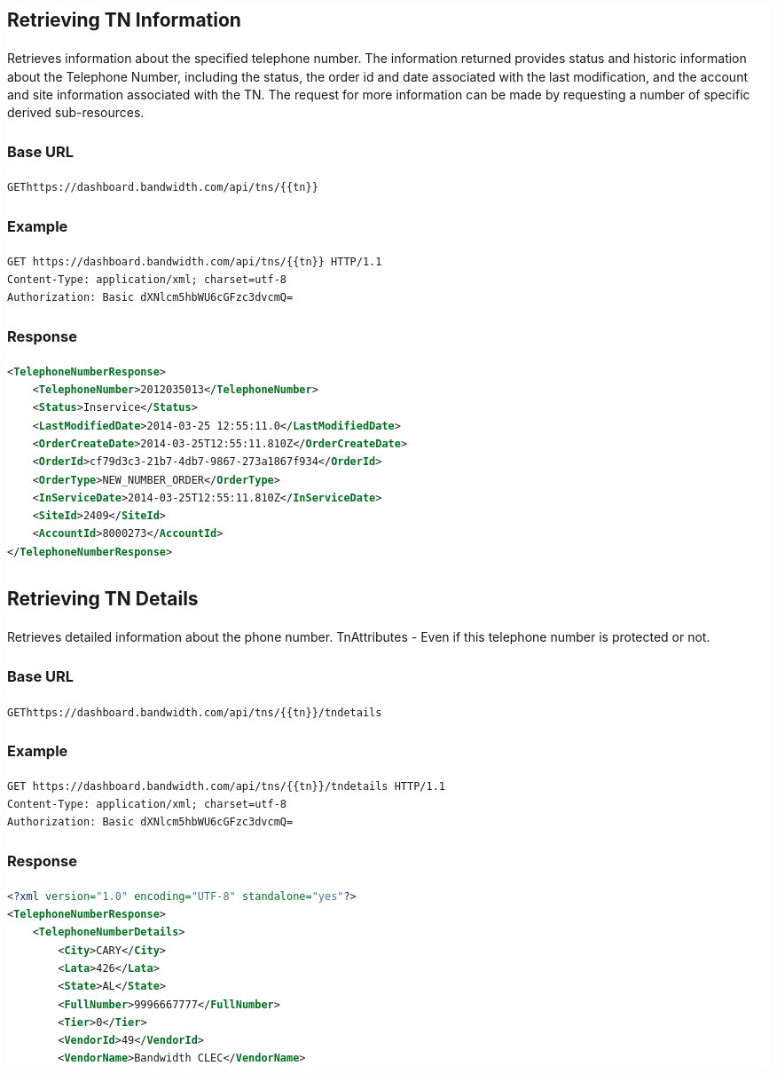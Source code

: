 

## Retrieving TN Information 
Retrieves information about the specified telephone number. The information returned provides status and historic information about the Telephone Number, including the status, the order id and date associated with the last modification, and the account and site information associated with the TN. The request for more information can be made by requesting a number of specific derived sub-resources.

### Base URL
<code class="get">GET</code>`https://dashboard.bandwidth.com/api/tns/{{tn}}`


### Example
```http
GET https://dashboard.bandwidth.com/api/tns/{{tn}} HTTP/1.1
Content-Type: application/xml; charset=utf-8
Authorization: Basic dXNlcm5hbWU6cGFzc3dvcmQ=
```
### Response
```xml
<TelephoneNumberResponse>
    <TelephoneNumber>2012035013</TelephoneNumber>
    <Status>Inservice</Status>
    <LastModifiedDate>2014-03-25 12:55:11.0</LastModifiedDate>
    <OrderCreateDate>2014-03-25T12:55:11.810Z</OrderCreateDate>
    <OrderId>cf79d3c3-21b7-4db7-9867-273a1867f934</OrderId>
    <OrderType>NEW_NUMBER_ORDER</OrderType>
    <InServiceDate>2014-03-25T12:55:11.810Z</InServiceDate>
    <SiteId>2409</SiteId>
    <AccountId>8000273</AccountId>
</TelephoneNumberResponse>
```



## Retrieving TN Details 

Retrieves detailed information about the phone number. TnAttributes - Even if this telephone number is protected or not.

### Base URL
<code class="get">GET</code>`https://dashboard.bandwidth.com/api/tns/{{tn}}/tndetails`


### Example

```http
GET https://dashboard.bandwidth.com/api/tns/{{tn}}/tndetails HTTP/1.1
Content-Type: application/xml; charset=utf-8
Authorization: Basic dXNlcm5hbWU6cGFzc3dvcmQ=
```
### Response
```xml
<?xml version="1.0" encoding="UTF-8" standalone="yes"?>
<TelephoneNumberResponse>
    <TelephoneNumberDetails>
        <City>CARY</City>
        <Lata>426</Lata>
        <State>AL</State>
        <FullNumber>9996667777</FullNumber>
        <Tier>0</Tier>
        <VendorId>49</VendorId>
        <VendorName>Bandwidth CLEC</VendorName>
```